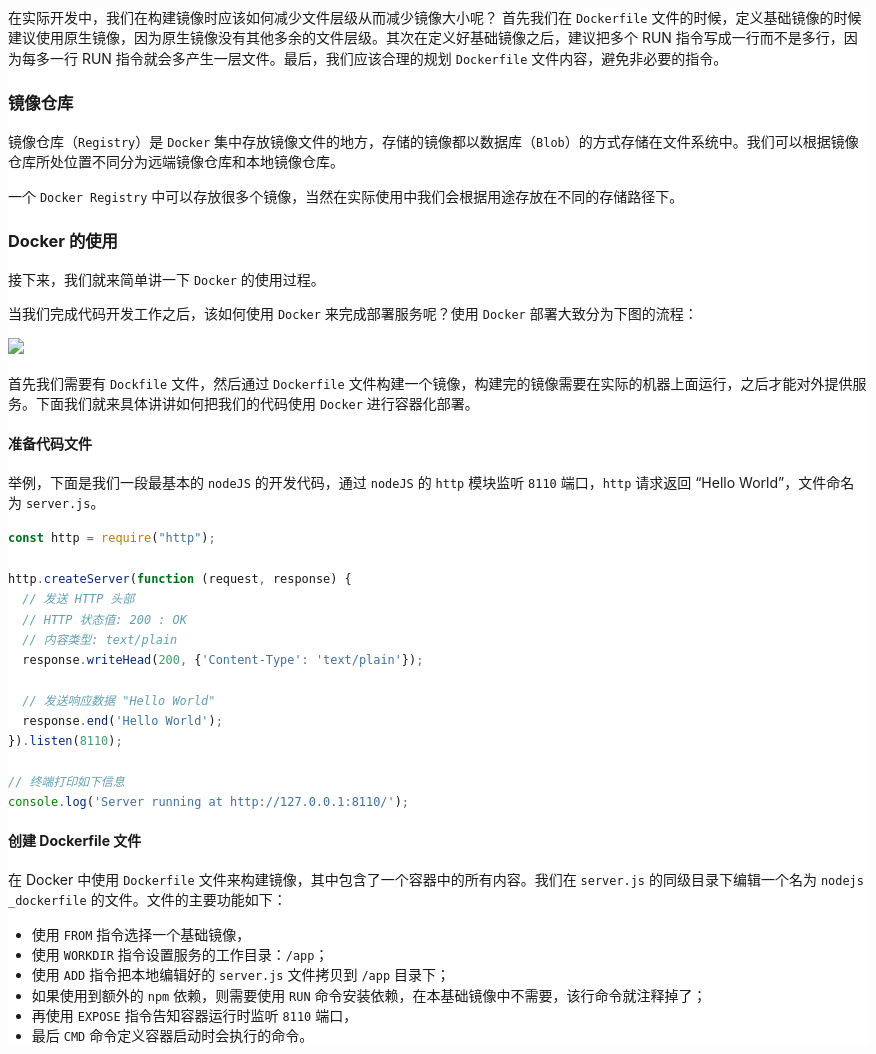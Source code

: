在实际开发中，我们在构建镜像时应该如何减少文件层级从而减少镜像大小呢？ 首先我们在 `Dockerfile` 文件的时候，定义基础镜像的时候建议使用原生镜像，因为原生镜像没有其他多余的文件层级。其次在定义好基础镜像之后，建议把多个 RUN 指令写成一行而不是多行，因为每多一行 RUN 指令就会多产生一层文件。最后，我们应该合理的规划 `Dockerfile` 文件内容，避免非必要的指令。

### 镜像仓库

镜像仓库（`Registry`）是 `Docker` 集中存放镜像文件的地方，存储的镜像都以数据库（`Blob`）的方式存储在文件系统中。我们可以根据镜像仓库所处位置不同分为远端镜像仓库和本地镜像仓库。

一个 `Docker Registry` 中可以存放很多个镜像，当然在实际使用中我们会根据用途存放在不同的存储路径下。

### Docker 的使用

接下来，我们就来简单讲一下 `Docker` 的使用过程。

当我们完成代码开发工作之后，该如何使用 `Docker` 来完成部署服务呢？使用 `Docker` 部署大致分为下图的流程：

![](https://p3-juejin.byteimg.com/tos-cn-i-k3u1fbpfcp/6f9763c053d748ebb3eef38dde462fde~tplv-k3u1fbpfcp-zoom-1.image)

首先我们需要有 `Dockfile` 文件，然后通过 `Dockerfile` 文件构建一个镜像，构建完的镜像需要在实际的机器上面运行，之后才能对外提供服务。下面我们就来具体讲讲如何把我们的代码使用 `Docker` 进行容器化部署。

#### 准备代码文件

举例，下面是我们一段最基本的 `nodeJS` 的开发代码，通过 `nodeJS` 的 `http` 模块监听 `8110` 端口，`http` 请求返回 “Hello World”，文件命名为 `server.js`。

```javascript
const http = require("http");

http.createServer(function (request, response) {
  // 发送 HTTP 头部 
  // HTTP 状态值: 200 : OK
  // 内容类型: text/plain
  response.writeHead(200, {'Content-Type': 'text/plain'});

  // 发送响应数据 "Hello World"
  response.end('Hello World');
}).listen(8110);

// 终端打印如下信息
console.log('Server running at http://127.0.0.1:8110/');
```

#### 创建 Dockerfile 文件

在 Docker 中使用 `Dockerfile` 文件来构建镜像，其中包含了一个容器中的所有内容。我们在 `server.js` 的同级目录下编辑一个名为 `nodejs_dockerfile` 的文件。文件的主要功能如下：

- 使用 `FROM` 指令选择一个基础镜像，
- 使用 `WORKDIR` 指令设置服务的工作目录：`/app`；
- 使用 `ADD` 指令把本地编辑好的 `server.js` 文件拷贝到 `/app` 目录下；
- 如果使用到额外的 `npm` 依赖，则需要使用 `RUN` 命令安装依赖，在本基础镜像中不需要，该行命令就注释掉了；
- 再使用 `EXPOSE` 指令告知容器运行时监听 `8110` 端口，
- 最后 `CMD` 命令定义容器启动时会执行的命令。
